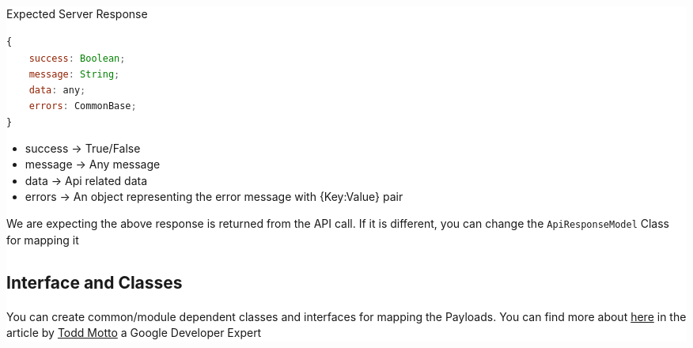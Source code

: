 Expected Server Response

```javascript
{
    success: Boolean; 
    message: String;
    data: any;
    errors: CommonBase;
}
```
* success -> True/False
* message -> Any message
* data -> Api related data
* errors -> An object representing the error message with {Key:Value} pair

We are expecting the above response is returned from the API call. 
If it is different, you can change the `ApiResponseModel` Class for mapping it


## Interface and Classes

You can create common/module dependent classes and interfaces for mapping the Payloads. You can find more about 
[here](https://ultimatecourses.com/blog/classes-vs-interfaces-in-typescript) in the article by [Todd Motto](https://ultimatecourses.com/author/toddmotto) a
Google Developer Expert